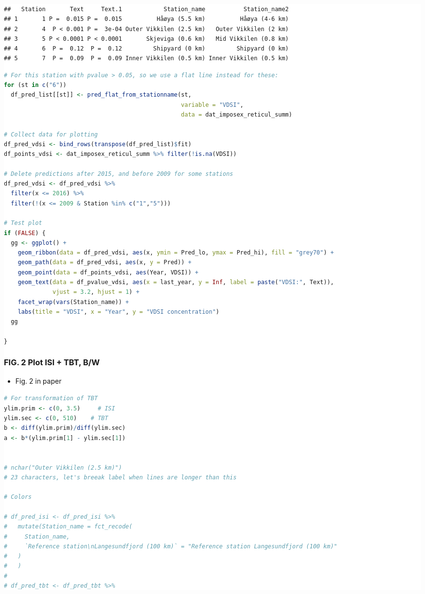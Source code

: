 ```
##   Station       Text     Text.1            Station_name           Station_name2
## 1       1 P =  0.015 P =  0.015          Håøya (5.5 km)          Håøya (4-6 km)
## 2       4  P < 0.001 P =  3e-04 Outer Vikkilen (2.5 km)   Outer Vikkilen (2 km)
## 3       5 P < 0.0001 P < 0.0001       Skjeviga (0.6 km)   Mid Vikkilen (0.8 km)
## 4       6  P =  0.12  P =  0.12         Shipyard (0 km)         Shipyard (0 km)
## 5       7  P =  0.09  P =  0.09 Inner Vikkilen (0.5 km) Inner Vikkilen (0.5 km)
```

```r
# For this station with pvalue > 0.05, so we use a flat line instead for these:
for (st in c("6"))
  df_pred_list[[st]] <- pred_flat_from_stationname(st, 
                                                   variable = "VDSI",
                                                   data = dat_imposex_reticul_summ)

# Collect data for plotting 
df_pred_vdsi <- bind_rows(transpose(df_pred_list)$fit)
df_points_vdsi <- dat_imposex_reticul_summ %>% filter(!is.na(VDSI))

# Delete predictions after 2015, and before 2009 for some stations  
df_pred_vdsi <- df_pred_vdsi %>%
  filter(x <= 2016) %>%
  filter(!(x <= 2009 & Station %in% c("1","5")))

# Test plot
if (FALSE) {
  gg <- ggplot() + 
    geom_ribbon(data = df_pred_vdsi, aes(x, ymin = Pred_lo, ymax = Pred_hi), fill = "grey70") +
    geom_path(data = df_pred_vdsi, aes(x, y = Pred)) +
    geom_point(data = df_points_vdsi, aes(Year, VDSI)) +
    geom_text(data = df_pvalue_vdsi, aes(x = last_year, y = Inf, label = paste("VDSI:", Text)), 
              vjust = 3.2, hjust = 1) +
    facet_wrap(vars(Station_name)) +
    labs(title = "VDSI", x = "Year", y = "VDSI concentration")
  gg
  
}
```

### FIG. 2 Plot ISI + TBT, B/W  

* Fig. 2 in paper


```r
# For transformation of TBT
ylim.prim <- c(0, 3.5)     # ISI
ylim.sec <- c(0, 510)    # TBT
b <- diff(ylim.prim)/diff(ylim.sec)
a <- b*(ylim.prim[1] - ylim.sec[1])


# nchar("Outer Vikkilen (2.5 km)") 
# 23 characters, let's breeak label when lines are longer than this

# Colors

# df_pred_isi <- df_pred_isi %>%
#   mutate(Station_name = fct_recode(
#     Station_name,
#     `Reference station\nLangesundfjord (100 km)` = "Reference station Langesundfjord (100 km)"
#   )
#   )
# 
# df_pred_tbt <- df_pred_tbt %>%
```